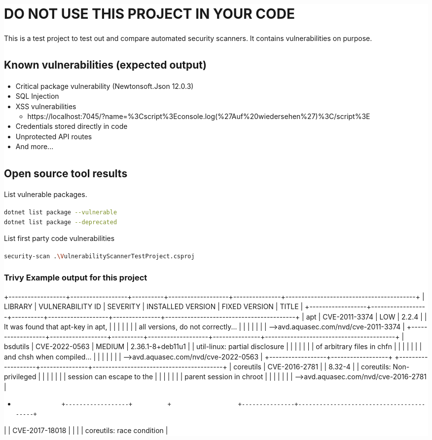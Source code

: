 # DO NOT USE THIS PROJECT IN YOUR CODE

This is a test project to test out and compare automated security scanners. 
It contains vulnerabilities on purpose.

## Known vulnerabilities (expected output)
- Critical package vulnerability (Newtonsoft.Json 12.0.3)
- SQL Injection
- XSS vulnerabilities
	- https://localhost:7045/?name=%3Cscript%3Econsole.log(%27Auf%20wiedersehen%27)%3C/script%3E
- Credentials stored directly in code
- Unprotected API routes
- And more...

## Open source tool results

List vulnerable packages. 

```sh
dotnet list package --vulnerable
dotnet list package --deprecated
```

List first party code vulnerabilities
```sh
security-scan .\VulnerabilityScannerTestProject.csproj
```


### Trivy Example output for this project

+------------------+------------------+----------+-------------------+---------------+-----------------------------------------+
|     LIBRARY      | VULNERABILITY ID | SEVERITY | INSTALLED VERSION | FIXED VERSION |                  TITLE                  |
+------------------+------------------+----------+-------------------+---------------+-----------------------------------------+
| apt              | CVE-2011-3374    | LOW      | 2.2.4             |               | It was found that apt-key in apt,       |
|                  |                  |          |                   |               | all versions, do not correctly...       |
|                  |                  |          |                   |               | -->avd.aquasec.com/nvd/cve-2011-3374    |
+------------------+------------------+----------+-------------------+---------------+-----------------------------------------+
| bsdutils         | CVE-2022-0563    | MEDIUM   | 2.36.1-8+deb11u1  |               | util-linux: partial disclosure          |
|                  |                  |          |                   |               | of arbitrary files in chfn              |
|                  |                  |          |                   |               | and chsh when compiled...               |
|                  |                  |          |                   |               | -->avd.aquasec.com/nvd/cve-2022-0563    |
+------------------+------------------+          +-------------------+---------------+-----------------------------------------+
| coreutils        | CVE-2016-2781    |          | 8.32-4            |               | coreutils: Non-privileged               |
|                  |                  |          |                   |               | session can escape to the               |
|                  |                  |          |                   |               | parent session in chroot                |
|                  |                  |          |                   |               | -->avd.aquasec.com/nvd/cve-2016-2781    |
+                  +------------------+          +                   +---------------+-----------------------------------------+
|                  | CVE-2017-18018   |          |                   |               | coreutils: race condition               |